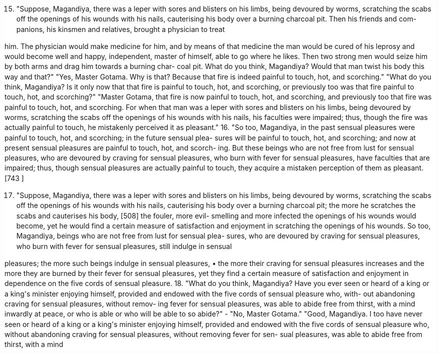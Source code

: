 15. "Suppose, Magandiya, there was a leper with sores and
blisters on his limbs, being devoured by worms, scratching the
scabs off the openings of his wounds with his nails, cauterising
his body over a burning charcoal pit. Then his friends and com-
panions, his kinsmen and relatives, brought a physician to treat

him. The physician would make medicine for him, and by
means of that medicine the man would be cured of his leprosy
and would become well and happy, independent, master of
himself, able to go where he likes. Then two strong men would
seize him by both arms and drag him towards a burning char-
coal pit. What do you think, Magandiya? Would that man twist
his body this way and that?"
"Yes, Master Gotama. Why is that? Because that fire is indeed
painful to touch, hot, and scorching."
"What do you think, Magandiya? Is it only now that that fire
is painful to touch, hot, and scorching, or previously too was
that fire painful to touch, hot, and scorching?"
"Master Gotama, that fire is now painful to touch, hot, and
scorching, and previously too that fire was painful to touch, hot,
and scorching. For when that man was a leper with sores and
blisters on his limbs, being devoured by worms, scratching the
scabs off the openings of his wounds with his nails, his faculties
were impaired; thus, though the fire was actually painful to
touch, he mistakenly perceived it as pleasant."
16. "So too, Magandiya, in the past sensual pleasures were
painful to touch, hot, and scorching; in the future sensual plea-
sures will be painful to touch, hot, and scorching; and now at
present sensual pleasures are painful to touch, hot, and scorch-
ing. But these beings who are not free from lust for sensual
pleasures, who are devoured by craving for sensual pleasures,
who burn with fever for sensual pleasures, have faculties that
are impaired; thus, though sensual pleasures are actually
painful to touch, they acquire a mistaken perception of them as
pleasant.[743 ]

17. "Suppose, Magandiya, there was a leper with sores and
blisters on his limbs, being devoured by worms, scratching the
scabs off the openings of his wounds with his nails, cauterising
his body over a burning charcoal pit; the more he scratches the
scabs and cauterises his body, [508] the fouler, more evil-
smelling and more infected the openings of his wounds would
become, yet he would find a certain measure of satisfaction and
enjoyment in scratching the openings of his wounds. So too,
Magandiya, beings who are not free from lust for sensual plea-
sures, who are devoured by craving for sensual pleasures, who
burn with fever for sensual pleasures, still indulge in sensual

pleasures; the more such beings indulge in sensual pleasures, •
the more their craving for sensual pleasures increases and the
more they are burned by their fever for sensual pleasures, yet
they find a certain measure of satisfaction and enjoyment in
dependence on the five cords of sensual pleasure.
18. "What do you think, Magandiya? Have you ever seen or
heard of a king or a king's minister enjoying himself, provided
and endowed with the five cords of sensual pleasure who, with-
out abandoning craving for sensual pleasures, without remov-
ing fever for sensual pleasures, was able to abide free from
thirst, with a mind inwardly at peace, or who is able or who will
be able to so abide?" - "No, Master Gotama."
"Good, Magandiya. I too have never seen or heard of a king or
a king's minister enjoying himself, provided and endowed with
the five cords of sensual pleasure who, without abandoning
craving for sensual pleasures, without removing fever for sen-
sual pleasures, was able to abide free from thirst, with a mind